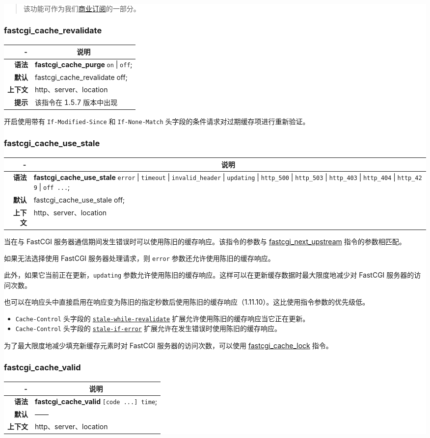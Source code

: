 ```nginx
```

> 该功能可作为我们[商业订阅](http://nginx.com/products/?_ga=2.96459743.2132667164.1520648382-1859001452.1520648382)的一部分。

### fastcgi_cache_revalidate

|\-|说明|
|------:|------|
|**语法**|**fastcgi_cache_purge** `on` &#124; `off`;|
|**默认**|fastcgi_cache_revalidate off;|
|**上下文**|http、server、location|
|**提示**|该指令在 1.5.7 版本中出现|

开启使用带有 `If-Modified-Since` 和 `If-None-Match` 头字段的条件请求对过期缓存项进行重新验证。

### fastcgi_cache_use_stale

|\-|说明|
|------:|------|
|**语法**|**fastcgi_cache_use_stale** `error` &#124; `timeout` &#124; `invalid_header` &#124; `updating` &#124; `http_500` &#124; `http_503` &#124; `http_403` &#124; `http_404` &#124; `http_429` &#124; `off ...`;|
|**默认**|fastcgi_cache_use_stale off;|
|**上下文**|http、server、location|

当在与 FastCGI 服务器通信期间发生错误时可以使用陈旧的缓存响应。该指令的参数与 [fastcgi_next_upstream](#fastcgi_next_upstream) 指令的参数相匹配。

如果无法选择使用 FastCGI 服务器处理请求，则 `error` 参数还允许使用陈旧的缓存响应。

此外，如果它当前正在更新，`updating` 参数允许使用陈旧的缓存响应。这样可以在更新缓存数据时最大限度地减少对 FastCGI 服务器的访问次数。

也可以在响应头中直接启用在响应变为陈旧的指定秒数后使用陈旧的缓存响应（1.11.10）。这比使用指令参数的优先级低。

- `Cache-Control` 头字段的 [`stale-while-revalidate`](https://tools.ietf.org/html/rfc5861#section-3) 扩展允许使用陈旧的缓存响应当它正在更新。
- `Cache-Control` 头字段的 [`stale-if-error`](https://tools.ietf.org/html/rfc5861#section-4) 扩展允许在发生错误时使用陈旧的缓存响应。

为了最大限度地减少填充新缓存元素时对 FastCGI 服务器的访问次数，可以使用 [fastcgi_cache_lock](#fastcgi_cache_lock) 指令。

### fastcgi_cache_valid

|\-|说明|
|------:|------|
|**语法**|**fastcgi_cache_valid** `[code ...] time`;|
|**默认**|——|
|**上下文**|http、server、location|
